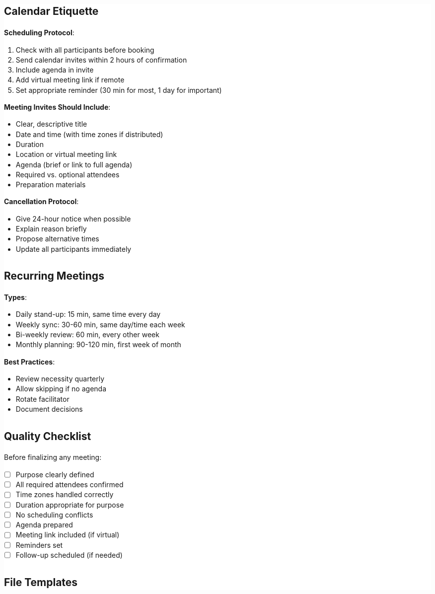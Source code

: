 ## Calendar Etiquette

**Scheduling Protocol**:
1. Check with all participants before booking
2. Send calendar invites within 2 hours of confirmation
3. Include agenda in invite
4. Add virtual meeting link if remote
5. Set appropriate reminder (30 min for most, 1 day for important)

**Meeting Invites Should Include**:
- Clear, descriptive title
- Date and time (with time zones if distributed)
- Duration
- Location or virtual meeting link
- Agenda (brief or link to full agenda)
- Required vs. optional attendees
- Preparation materials

**Cancellation Protocol**:
- Give 24-hour notice when possible
- Explain reason briefly
- Propose alternative times
- Update all participants immediately

## Recurring Meetings

**Types**:
- Daily stand-up: 15 min, same time every day
- Weekly sync: 30-60 min, same day/time each week
- Bi-weekly review: 60 min, every other week
- Monthly planning: 90-120 min, first week of month

**Best Practices**:
- Review necessity quarterly
- Allow skipping if no agenda
- Rotate facilitator
- Document decisions

## Quality Checklist

Before finalizing any meeting:
- [ ] Purpose clearly defined
- [ ] All required attendees confirmed
- [ ] Time zones handled correctly
- [ ] Duration appropriate for purpose
- [ ] No scheduling conflicts
- [ ] Agenda prepared
- [ ] Meeting link included (if virtual)
- [ ] Reminders set
- [ ] Follow-up scheduled (if needed)

## File Templates
